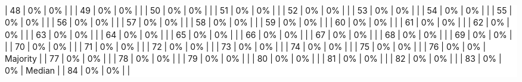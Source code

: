 | 48 | 0% | 0% |  |
| 49 | 0% | 0% |  |
| 50 | 0% | 0% |  |
| 51 | 0% | 0% |  |
| 52 | 0% | 0% |  |
| 53 | 0% | 0% |  |
| 54 | 0% | 0% |  |
| 55 | 0% | 0% |  |
| 56 | 0% | 0% |  |
| 57 | 0% | 0% |  |
| 58 | 0% | 0% |  |
| 59 | 0% | 0% |  |
| 60 | 0% | 0% |  |
| 61 | 0% | 0% |  |
| 62 | 0% | 0% |  |
| 63 | 0% | 0% |  |
| 64 | 0% | 0% |  |
| 65 | 0% | 0% |  |
| 66 | 0% | 0% |  |
| 67 | 0% | 0% |  |
| 68 | 0% | 0% |  |
| 69 | 0% | 0% |  |
| 70 | 0% | 0% |  |
| 71 | 0% | 0% |  |
| 72 | 0% | 0% |  |
| 73 | 0% | 0% |  |
| 74 | 0% | 0% |  |
| 75 | 0% | 0% |  |
| 76 | 0% | 0% | Majority |
| 77 | 0% | 0% |  |
| 78 | 0% | 0% |  |
| 79 | 0% | 0% |  |
| 80 | 0% | 0% |  |
| 81 | 0% | 0% |  |
| 82 | 0% | 0% |  |
| 83 | 0% | 0% | Median |
| 84 | 0% | 0% |  |
